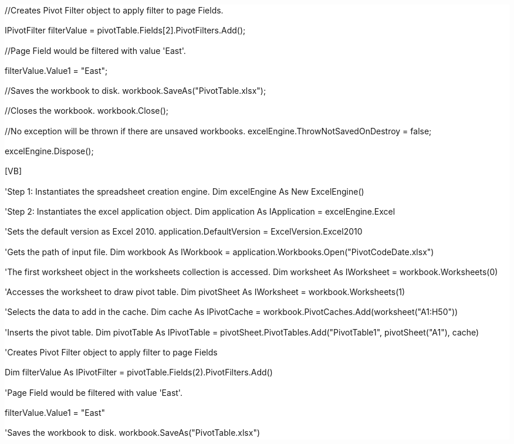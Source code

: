 //Creates Pivot Filter object to apply filter to page Fields.

IPivotFilter filterValue = pivotTable.Fields[2].PivotFilters.Add();



//Page Field would be filtered with value 'East'.

filterValue.Value1 = "East";



//Saves the workbook to disk.
workbook.SaveAs("PivotTable.xlsx");

//Closes the workbook.
workbook.Close();

//No exception will be thrown if there are unsaved workbooks.
excelEngine.ThrowNotSavedOnDestroy = false;

excelEngine.Dispose();



[VB]



'Step 1: Instantiates the spreadsheet creation engine.
Dim excelEngine As New ExcelEngine()

'Step 2: Instantiates the excel application object.
Dim application As IApplication = excelEngine.Excel

'Sets the default version as Excel 2010.
application.DefaultVersion = ExcelVersion.Excel2010

'Gets the path of input file.
Dim workbook As IWorkbook = application.Workbooks.Open("PivotCodeDate.xlsx")

'The first worksheet object in the worksheets collection is accessed.
Dim worksheet As IWorksheet = workbook.Worksheets(0)

'Accesses the worksheet to draw pivot table.
Dim pivotSheet As IWorksheet = workbook.Worksheets(1)

'Selects the data to add in the cache.
Dim cache As IPivotCache = workbook.PivotCaches.Add(worksheet("A1:H50"))

'Inserts the pivot table.
Dim pivotTable As IPivotTable = pivotSheet.PivotTables.Add("PivotTable1", pivotSheet("A1"), cache)

'Creates Pivot Filter object to apply filter to page Fields

Dim filterValue As IPivotFilter = pivotTable.Fields(2).PivotFilters.Add()



'Page Field would be filtered with value 'East'.

filterValue.Value1 = "East"



'Saves the workbook to disk.
workbook.SaveAs("PivotTable.xlsx")
